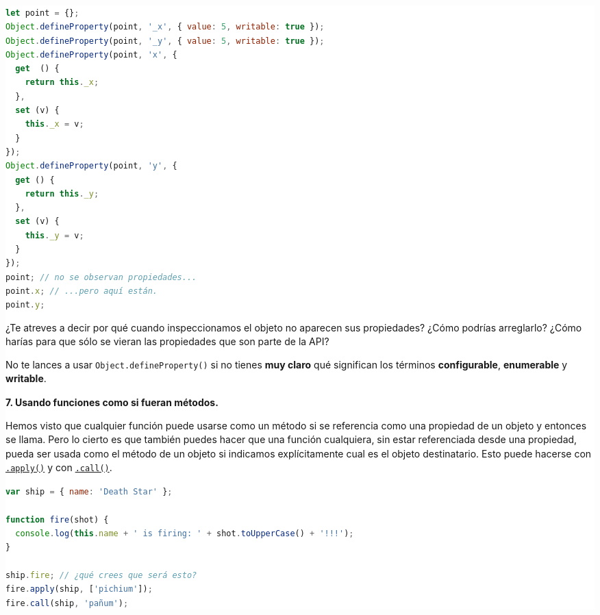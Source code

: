 ```js
let point = {};
Object.defineProperty(point, '_x', { value: 5, writable: true });
Object.defineProperty(point, '_y', { value: 5, writable: true });
Object.defineProperty(point, 'x', {
  get  () {
    return this._x;
  },
  set (v) {
    this._x = v;
  }
});
Object.defineProperty(point, 'y', {
  get () {
    return this._y;
  },
  set (v) {
    this._y = v;
  }
});
point; // no se observan propiedades...
point.x; // ...pero aquí están.
point.y;
```

¿Te atreves a decir por qué cuando inspeccionamos el objeto no aparecen sus
propiedades? ¿Cómo podrías arreglarlo? ¿Cómo harías para que sólo se vieran
las propiedades que son parte de la API?

No te lances a usar `Object.defineProperty()` si no tienes **muy claro** qué
significan los términos **configurable**, **enumerable** y **writable**.

**7. Usando funciones como si fueran métodos.**

Hemos visto que cualquier función puede usarse como un método si se referencia
como una propiedad de un objeto y entonces se llama. Pero lo cierto es que
también puedes hacer que una función cualquiera, sin estar referenciada desde
una propiedad, pueda ser usada como el método de un objeto si indicamos
explícitamente cual es el objeto destinatario. Esto puede hacerse con
[`.apply()`](https://developer.mozilla.org/en-US/docs/Web/JavaScript/Reference/Global_Objects/Function/apply)
y con
[`.call()`](https://developer.mozilla.org/en-US/docs/Web/JavaScript/Reference/Global_Objects/Function/call).

```js
var ship = { name: 'Death Star' };

function fire(shot) {
  console.log(this.name + ' is firing: ' + shot.toUpperCase() + '!!!');
}

ship.fire; // ¿qué crees que será esto?
fire.apply(ship, ['pichium']);
fire.call(ship, 'pañum');
```
